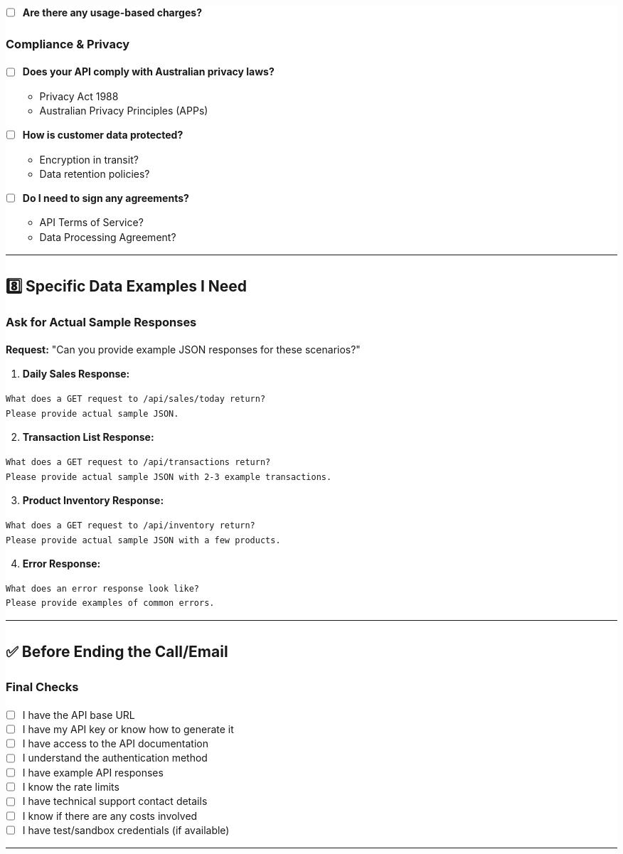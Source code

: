 - [ ] **Are there any usage-based charges?**

### Compliance & Privacy
- [ ] **Does your API comply with Australian privacy laws?**
  - Privacy Act 1988
  - Australian Privacy Principles (APPs)

- [ ] **How is customer data protected?**
  - Encryption in transit?
  - Data retention policies?

- [ ] **Do I need to sign any agreements?**
  - API Terms of Service?
  - Data Processing Agreement?

---

## 8️⃣ Specific Data Examples I Need

### Ask for Actual Sample Responses

**Request:** "Can you provide example JSON responses for these scenarios?"

1. **Daily Sales Response:**
```
What does a GET request to /api/sales/today return?
Please provide actual sample JSON.
```

2. **Transaction List Response:**
```
What does a GET request to /api/transactions return?
Please provide actual sample JSON with 2-3 example transactions.
```

3. **Product Inventory Response:**
```
What does a GET request to /api/inventory return?
Please provide actual sample JSON with a few products.
```

4. **Error Response:**
```
What does an error response look like?
Please provide examples of common errors.
```

---

## ✅ Before Ending the Call/Email

### Final Checks
- [ ] I have the API base URL
- [ ] I have my API key or know how to generate it
- [ ] I have access to the API documentation
- [ ] I understand the authentication method
- [ ] I have example API responses
- [ ] I know the rate limits
- [ ] I have technical support contact details
- [ ] I know if there are any costs involved
- [ ] I have test/sandbox credentials (if available)

---